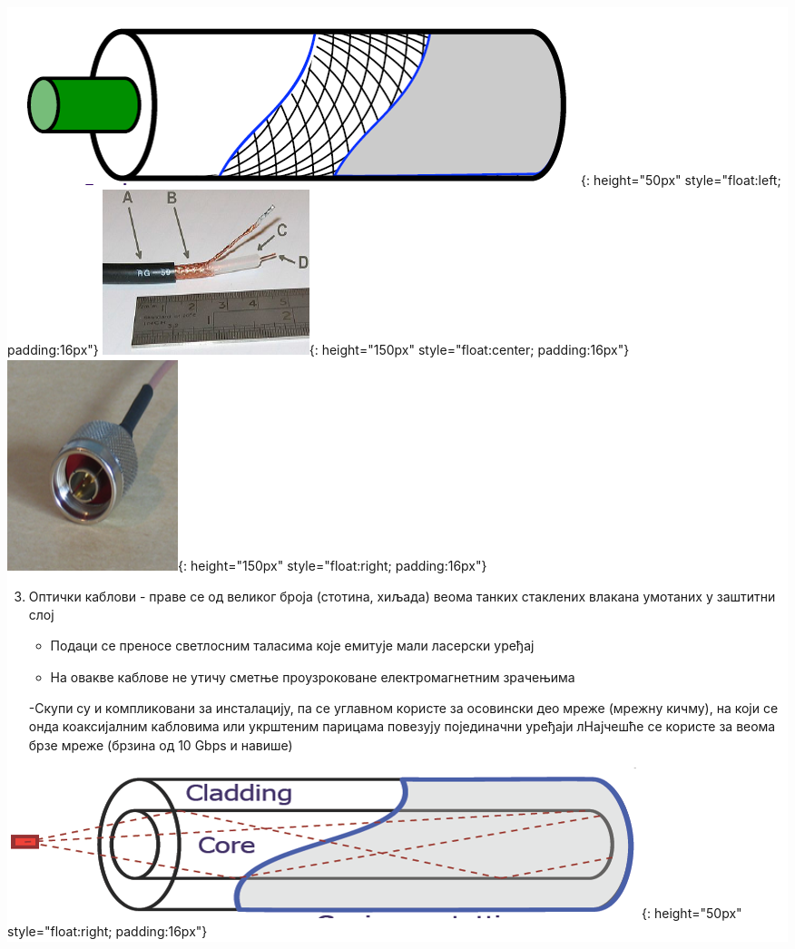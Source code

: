 ![Схематски приказ коаксијалног кабла](assets/images/coaxial-schema.png "Схематски приказ коаксијалног кабла"){: height="50px" style="float:left; padding:16px"} ![Изглед коаксијалног кабла](assets/images/coaxial-look.png "Изглед коаксијалног кабла"){: height="150px" style="float:center; padding:16px"} ![Изглед коаксијалног конектора](assets/images/coaxial-connector.png "Изглед коаксијалног конектора"){: height="150px" style="float:right; padding:16px"}

3. Оптички каблови - праве се од великог броја (стотина, хиљада) веома
танких стаклених влакана умотаних у заштитни слој

    - Подаци се преносе светлосним таласима које емитује мали ласерски уређај

    - На овакве каблове не утичу сметње проузроковане електромагнетним
зрачењима

    -Скупи су и компликовани за инсталацију, па се углавном користе за
осовински део мреже (мрежну кичму), на који се онда коаксијалним
кабловима или укрштеним парицама повезују појединачни уређаји
лНајчешће се користе за веома брзе мреже (брзина од 10 Gbps и навише)

![Схематски приказ оптичког кабла](assets/images/optical-schema.png "Схематски приказ оптичког кабла"){: height="50px" style="float:right; padding:16px"}
